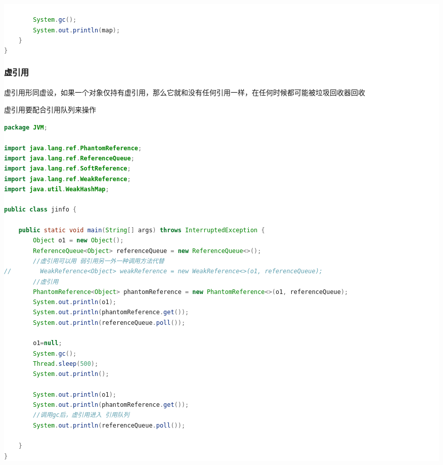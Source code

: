 ```java

        System.gc();
        System.out.println(map);
    }
}

```

### 虚引用

虚引用形同虚设，如果一个对象仅持有虚引用，那么它就和没有任何引用一样，在任何时候都可能被垃圾回收器回收

虚引用要配合引用队列来操作

```java
package JVM;

import java.lang.ref.PhantomReference;
import java.lang.ref.ReferenceQueue;
import java.lang.ref.SoftReference;
import java.lang.ref.WeakReference;
import java.util.WeakHashMap;

public class jinfo {

    public static void main(String[] args) throws InterruptedException {
        Object o1 = new Object();
        ReferenceQueue<Object> referenceQueue = new ReferenceQueue<>();
        //虚引用可以用 弱引用另一外一种调用方法代替
//        WeakReference<Object> weakReference = new WeakReference<>(o1, referenceQueue);
        //虚引用
        PhantomReference<Object> phantomReference = new PhantomReference<>(o1, referenceQueue);
        System.out.println(o1);
        System.out.println(phantomReference.get());
        System.out.println(referenceQueue.poll());

        o1=null;
        System.gc();
        Thread.sleep(500);
        System.out.println();

        System.out.println(o1);
        System.out.println(phantomReference.get());
        //调用gc后，虚引用进入 引用队列
        System.out.println(referenceQueue.poll());

    }
}

```


